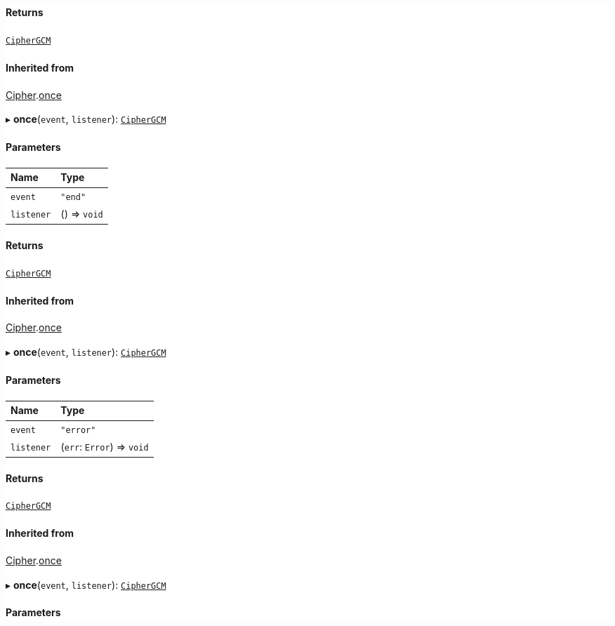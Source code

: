 #### Returns

[`CipherGCM`](https://github.com/oven-sh/bun-types/blob/master/api-docs/interfaces/crypto_.CipherGCM.md)

#### Inherited from

[Cipher](https://github.com/oven-sh/bun-types/blob/master/api-docs/classes/crypto_.Cipher.md).[once](https://github.com/oven-sh/bun-types/blob/master/api-docs/classes/crypto_.Cipher.md#once)

▸ **once**(`event`, `listener`): [`CipherGCM`](https://github.com/oven-sh/bun-types/blob/master/api-docs/interfaces/crypto_.CipherGCM.md)

#### Parameters

| Name | Type |
| :------ | :------ |
| `event` | ``"end"`` |
| `listener` | () => `void` |

#### Returns

[`CipherGCM`](https://github.com/oven-sh/bun-types/blob/master/api-docs/interfaces/crypto_.CipherGCM.md)

#### Inherited from

[Cipher](https://github.com/oven-sh/bun-types/blob/master/api-docs/classes/crypto_.Cipher.md).[once](https://github.com/oven-sh/bun-types/blob/master/api-docs/classes/crypto_.Cipher.md#once)

▸ **once**(`event`, `listener`): [`CipherGCM`](https://github.com/oven-sh/bun-types/blob/master/api-docs/interfaces/crypto_.CipherGCM.md)

#### Parameters

| Name | Type |
| :------ | :------ |
| `event` | ``"error"`` |
| `listener` | (`err`: `Error`) => `void` |

#### Returns

[`CipherGCM`](https://github.com/oven-sh/bun-types/blob/master/api-docs/interfaces/crypto_.CipherGCM.md)

#### Inherited from

[Cipher](https://github.com/oven-sh/bun-types/blob/master/api-docs/classes/crypto_.Cipher.md).[once](https://github.com/oven-sh/bun-types/blob/master/api-docs/classes/crypto_.Cipher.md#once)

▸ **once**(`event`, `listener`): [`CipherGCM`](https://github.com/oven-sh/bun-types/blob/master/api-docs/interfaces/crypto_.CipherGCM.md)

#### Parameters
